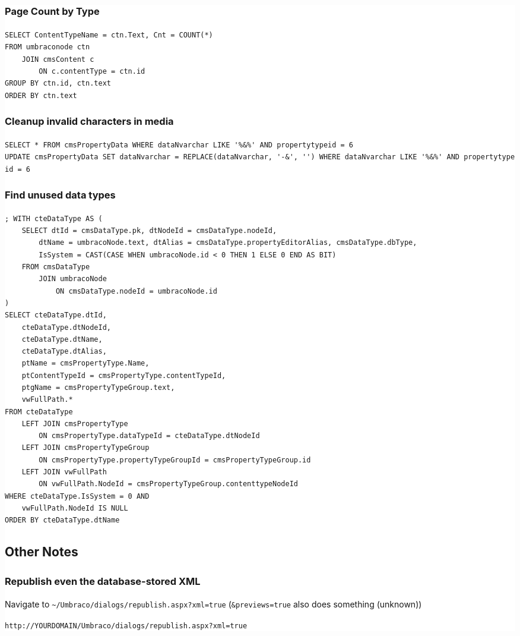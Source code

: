 ### Page Count by Type
    SELECT ContentTypeName = ctn.Text, Cnt = COUNT(*)
    FROM umbraconode ctn
        JOIN cmsContent c
            ON c.contentType = ctn.id
    GROUP BY ctn.id, ctn.text
    ORDER BY ctn.text

### Cleanup invalid characters in media
    SELECT * FROM cmsPropertyData WHERE dataNvarchar LIKE '%&%' AND propertytypeid = 6
    UPDATE cmsPropertyData SET dataNvarchar = REPLACE(dataNvarchar, '-&', '') WHERE dataNvarchar LIKE '%&%' AND propertytypeid = 6


### Find unused data types
    ; WITH cteDataType AS (
        SELECT dtId = cmsDataType.pk, dtNodeId = cmsDataType.nodeId, 
            dtName = umbracoNode.text, dtAlias = cmsDataType.propertyEditorAlias, cmsDataType.dbType, 
            IsSystem = CAST(CASE WHEN umbracoNode.id < 0 THEN 1 ELSE 0 END AS BIT)
        FROM cmsDataType
            JOIN umbracoNode
                ON cmsDataType.nodeId = umbracoNode.id
    )
    SELECT cteDataType.dtId,
        cteDataType.dtNodeId,
        cteDataType.dtName,
        cteDataType.dtAlias,
        ptName = cmsPropertyType.Name,
        ptContentTypeId = cmsPropertyType.contentTypeId,
        ptgName = cmsPropertyTypeGroup.text,
        vwFullPath.*
    FROM cteDataType
        LEFT JOIN cmsPropertyType
            ON cmsPropertyType.dataTypeId = cteDataType.dtNodeId
        LEFT JOIN cmsPropertyTypeGroup
            ON cmsPropertyType.propertyTypeGroupId = cmsPropertyTypeGroup.id
        LEFT JOIN vwFullPath
            ON vwFullPath.NodeId = cmsPropertyTypeGroup.contenttypeNodeId
    WHERE cteDataType.IsSystem = 0 AND
        vwFullPath.NodeId IS NULL
    ORDER BY cteDataType.dtName



## Other Notes

### Republish even the database-stored XML

Navigate to `~/Umbraco/dialogs/republish.aspx?xml=true` (`&previews=true` also does something (unknown))
    
    http://YOURDOMAIN/Umbraco/dialogs/republish.aspx?xml=true


